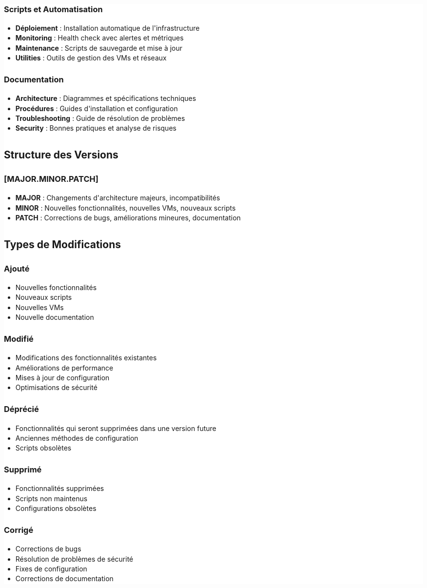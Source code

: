 ### Scripts et Automatisation
- **Déploiement** : Installation automatique de l'infrastructure
- **Monitoring** : Health check avec alertes et métriques
- **Maintenance** : Scripts de sauvegarde et mise à jour
- **Utilities** : Outils de gestion des VMs et réseaux

### Documentation
- **Architecture** : Diagrammes et spécifications techniques
- **Procédures** : Guides d'installation et configuration
- **Troubleshooting** : Guide de résolution de problèmes
- **Security** : Bonnes pratiques et analyse de risques

## Structure des Versions

### [MAJOR.MINOR.PATCH]
- **MAJOR** : Changements d'architecture majeurs, incompatibilités
- **MINOR** : Nouvelles fonctionnalités, nouvelles VMs, nouveaux scripts
- **PATCH** : Corrections de bugs, améliorations mineures, documentation

## Types de Modifications

### Ajouté
- Nouvelles fonctionnalités
- Nouveaux scripts
- Nouvelles VMs
- Nouvelle documentation

### Modifié
- Modifications des fonctionnalités existantes
- Améliorations de performance
- Mises à jour de configuration
- Optimisations de sécurité

### Déprécié
- Fonctionnalités qui seront supprimées dans une version future
- Anciennes méthodes de configuration
- Scripts obsolètes

### Supprimé
- Fonctionnalités supprimées
- Scripts non maintenus
- Configurations obsolètes

### Corrigé
- Corrections de bugs
- Résolution de problèmes de sécurité
- Fixes de configuration
- Corrections de documentation
